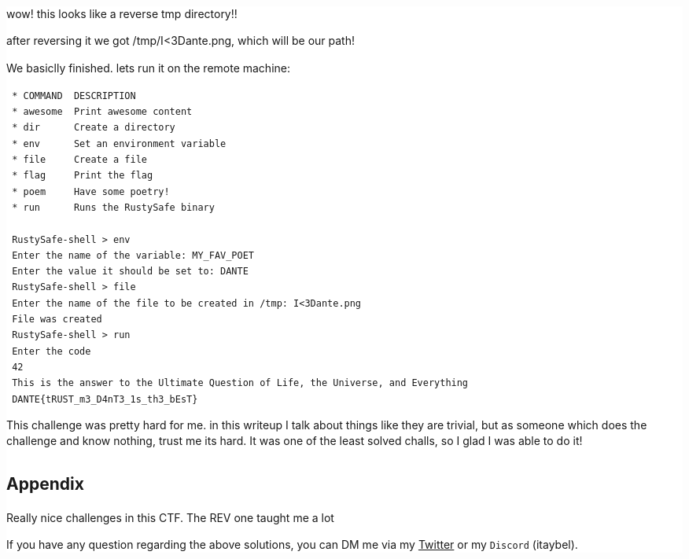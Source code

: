    wow! this looks like a reverse tmp directory!!

   after reversing it we got /tmp/I<3Dante.png, which will be our path!

   We basiclly finished. lets run it on the remote machine:
    
```
 * COMMAND  DESCRIPTION                 
 * awesome  Print awesome content       
 * dir      Create a directory          
 * env      Set an environment variable 
 * file     Create a file               
 * flag     Print the flag              
 * poem     Have some poetry!           
 * run      Runs the RustySafe binary   

 RustySafe-shell > env
 Enter the name of the variable: MY_FAV_POET
 Enter the value it should be set to: DANTE
 RustySafe-shell > file
 Enter the name of the file to be created in /tmp: I<3Dante.png
 File was created
 RustySafe-shell > run
 Enter the code
 42
 This is the answer to the Ultimate Question of Life, the Universe, and Everything
 DANTE{tRUST_m3_D4nT3_1s_th3_bEsT}
```

This challenge was pretty hard for me. in this writeup I talk about things like they are trivial, but as someone which does the challenge and know nothing, trust me its hard.
It was one of the least solved challs, so I glad I was able to do it!



## Appendix

Really nice challenges in this CTF. The REV one taught me a lot

If you have any question regarding the above solutions, you can DM me via my [Twitter](https://x.com/itaybel) or my `Discord` (itaybel).
